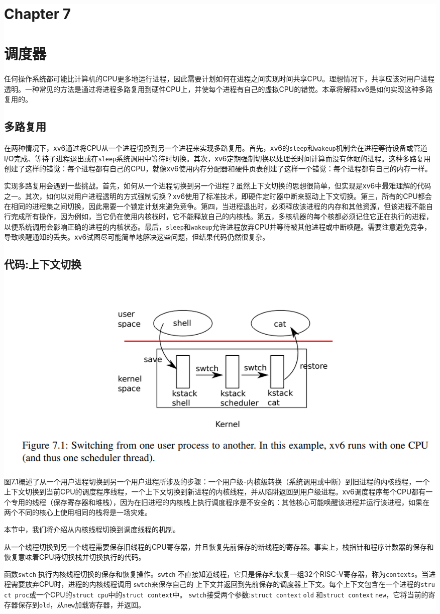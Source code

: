 # Chapter 7

# 调度器

任何操作系统都可能比计算机的CPU更多地运行进程，因此需要计划如何在进程之间实现时间共享CPU。理想情况下，共享应该对用户进程透明。一种常见的方法是通过将进程多路复用到硬件CPU上，并使每个进程有自己的虚拟CPU的错觉。本章将解释xv6是如何实现这种多路复用的。

## 多路复用

在两种情况下，xv6通过将CPU从一个进程切换到另一个进程来实现多路复用。首先，xv6的`sleep`和`wakeup`机制会在进程等待设备或管道I/O完成、等待子进程退出或在`sleep`系统调用中等待时切换。其次，xv6定期强制切换以处理长时间计算而没有休眠的进程。这种多路复用创建了这样的错觉：每个进程都有自己的CPU，就像xv6使用内存分配器和硬件页表创建了这样一个错觉：每个进程都有自己的内存一样。

实现多路复用会遇到一些挑战。首先，如何从一个进程切换到另一个进程？虽然上下文切换的思想很简单，但实现是xv6中最难理解的代码之一。其次，如何以对用户进程透明的方式强制切换？xv6使用了标准技术，即硬件定时器中断来驱动上下文切换。第三，所有的CPU都会在相同的进程集之间切换，因此需要一个锁定计划来避免竞争。第四，当进程退出时，必须释放该进程的内存和其他资源，但该进程不能自行完成所有操作，因为例如，当它仍在使用内核栈时，它不能释放自己的内核栈。第五，多核机器的每个核都必须记住它正在执行的进程，以便系统调用会影响正确的进程的内核状态。最后，`sleep`和`wakeup`允许进程放弃CPU并等待被其他进程或中断唤醒。需要注意避免竞争，导致唤醒通知的丢失。xv6试图尽可能简单地解决这些问题，但结果代码仍然很复杂。

## 代码:上下文切换

![7.1](fig/7.1.png)

图7.1概述了从一个用户进程切换到另一个用户进程所涉及的步骤：一个用户级-内核级转换（系统调用或中断）到旧进程的内核线程，一个上下文切换到当前CPU的调度程序线程，一个上下文切换到新进程的内核线程，并从陷阱返回到用户级进程。xv6调度程序每个CPU都有一个专用的线程（保存寄存器和堆栈），因为在旧进程的内核栈上执行调度程序是不安全的：其他核心可能唤醒该进程并运行该进程，如果在两个不同的核心上使用相同的栈将是一场灾难。

本节中，我们将介绍从内核线程切换到调度线程的机制。

从一个线程切换到另一个线程需要保存旧线程的CPU寄存器，并且恢复先前保存的新线程的寄存器。事实上，栈指针和程序计数器的保存和恢复意味着CPU将切换栈并切换执行的代码。

函数`swtch` 执行内核线程切换的保存和恢复操作。`swtch` 不直接知道线程，它只是保存和恢复一组32个RISC-V寄存器，称为`contexts`。当进程需要放弃CPU时，进程的内核线程调用 `swtch`来保存自己的 上下文并返回到先前保存的调度器上下文。每个上下文包含在一个进程的`struct proc`或一个CPU的`struct cpu`中的`struct context`中。 `swtch`接受两个参数:`struct context` `old` 和`struct context` `new`，它将当前的寄存器保存到`old`，从`new`加载寄存器，并返回。

